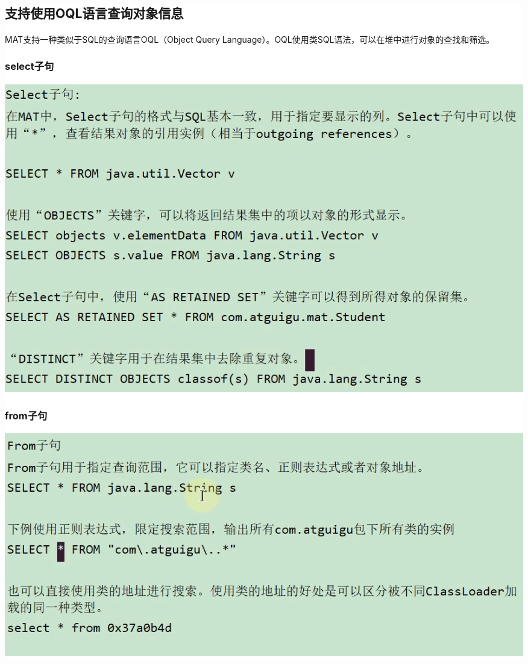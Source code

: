 ## 支持使用OQL语言查询对象信息

MAT支持一种类似于SQL的查询语言OQL（Object Query Language）。OQL使用类SQL语法，可以在堆中进行对象的查找和筛选。

### select子句

![image-20220106160948326](images/image-20220106160948326.png)

### from子句

![image-20220106161002706](images/image-20220106161002706.png)

